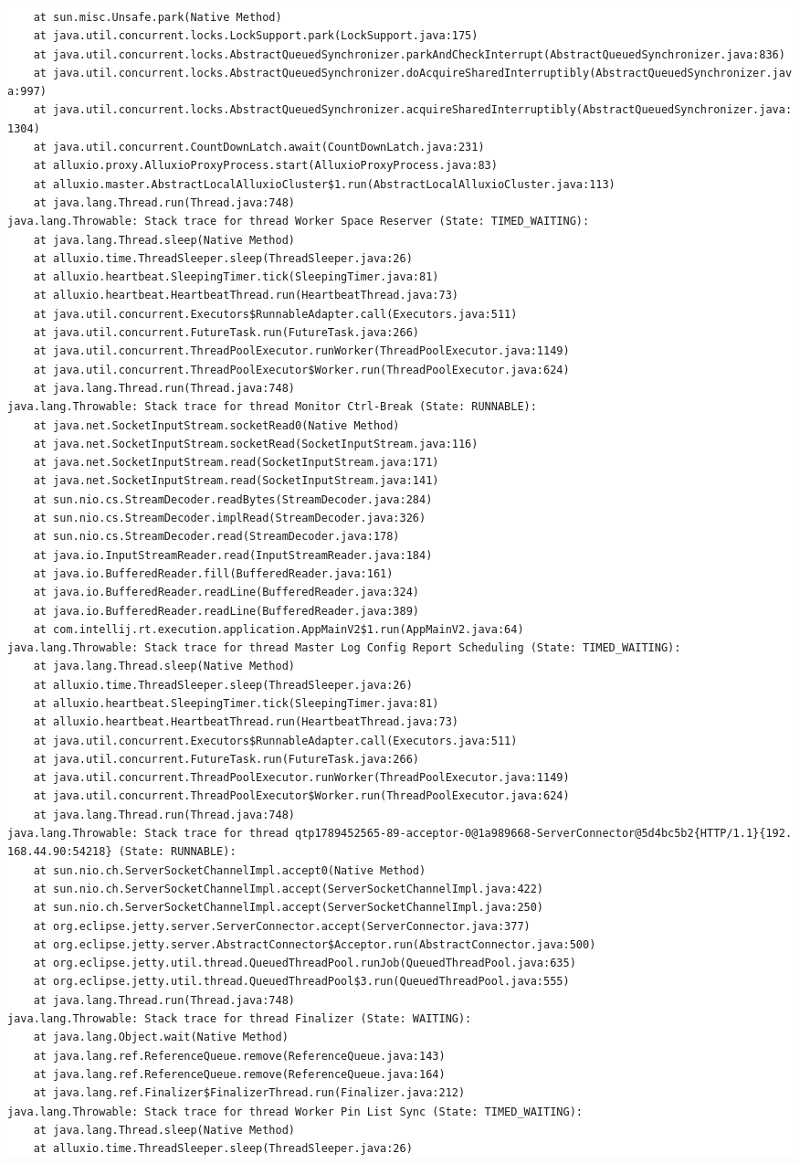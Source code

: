		at sun.misc.Unsafe.park(Native Method)
		at java.util.concurrent.locks.LockSupport.park(LockSupport.java:175)
		at java.util.concurrent.locks.AbstractQueuedSynchronizer.parkAndCheckInterrupt(AbstractQueuedSynchronizer.java:836)
		at java.util.concurrent.locks.AbstractQueuedSynchronizer.doAcquireSharedInterruptibly(AbstractQueuedSynchronizer.java:997)
		at java.util.concurrent.locks.AbstractQueuedSynchronizer.acquireSharedInterruptibly(AbstractQueuedSynchronizer.java:1304)
		at java.util.concurrent.CountDownLatch.await(CountDownLatch.java:231)
		at alluxio.proxy.AlluxioProxyProcess.start(AlluxioProxyProcess.java:83)
		at alluxio.master.AbstractLocalAlluxioCluster$1.run(AbstractLocalAlluxioCluster.java:113)
		at java.lang.Thread.run(Thread.java:748)
	java.lang.Throwable: Stack trace for thread Worker Space Reserver (State: TIMED_WAITING):
		at java.lang.Thread.sleep(Native Method)
		at alluxio.time.ThreadSleeper.sleep(ThreadSleeper.java:26)
		at alluxio.heartbeat.SleepingTimer.tick(SleepingTimer.java:81)
		at alluxio.heartbeat.HeartbeatThread.run(HeartbeatThread.java:73)
		at java.util.concurrent.Executors$RunnableAdapter.call(Executors.java:511)
		at java.util.concurrent.FutureTask.run(FutureTask.java:266)
		at java.util.concurrent.ThreadPoolExecutor.runWorker(ThreadPoolExecutor.java:1149)
		at java.util.concurrent.ThreadPoolExecutor$Worker.run(ThreadPoolExecutor.java:624)
		at java.lang.Thread.run(Thread.java:748)
	java.lang.Throwable: Stack trace for thread Monitor Ctrl-Break (State: RUNNABLE):
		at java.net.SocketInputStream.socketRead0(Native Method)
		at java.net.SocketInputStream.socketRead(SocketInputStream.java:116)
		at java.net.SocketInputStream.read(SocketInputStream.java:171)
		at java.net.SocketInputStream.read(SocketInputStream.java:141)
		at sun.nio.cs.StreamDecoder.readBytes(StreamDecoder.java:284)
		at sun.nio.cs.StreamDecoder.implRead(StreamDecoder.java:326)
		at sun.nio.cs.StreamDecoder.read(StreamDecoder.java:178)
		at java.io.InputStreamReader.read(InputStreamReader.java:184)
		at java.io.BufferedReader.fill(BufferedReader.java:161)
		at java.io.BufferedReader.readLine(BufferedReader.java:324)
		at java.io.BufferedReader.readLine(BufferedReader.java:389)
		at com.intellij.rt.execution.application.AppMainV2$1.run(AppMainV2.java:64)
	java.lang.Throwable: Stack trace for thread Master Log Config Report Scheduling (State: TIMED_WAITING):
		at java.lang.Thread.sleep(Native Method)
		at alluxio.time.ThreadSleeper.sleep(ThreadSleeper.java:26)
		at alluxio.heartbeat.SleepingTimer.tick(SleepingTimer.java:81)
		at alluxio.heartbeat.HeartbeatThread.run(HeartbeatThread.java:73)
		at java.util.concurrent.Executors$RunnableAdapter.call(Executors.java:511)
		at java.util.concurrent.FutureTask.run(FutureTask.java:266)
		at java.util.concurrent.ThreadPoolExecutor.runWorker(ThreadPoolExecutor.java:1149)
		at java.util.concurrent.ThreadPoolExecutor$Worker.run(ThreadPoolExecutor.java:624)
		at java.lang.Thread.run(Thread.java:748)
	java.lang.Throwable: Stack trace for thread qtp1789452565-89-acceptor-0@1a989668-ServerConnector@5d4bc5b2{HTTP/1.1}{192.168.44.90:54218} (State: RUNNABLE):
		at sun.nio.ch.ServerSocketChannelImpl.accept0(Native Method)
		at sun.nio.ch.ServerSocketChannelImpl.accept(ServerSocketChannelImpl.java:422)
		at sun.nio.ch.ServerSocketChannelImpl.accept(ServerSocketChannelImpl.java:250)
		at org.eclipse.jetty.server.ServerConnector.accept(ServerConnector.java:377)
		at org.eclipse.jetty.server.AbstractConnector$Acceptor.run(AbstractConnector.java:500)
		at org.eclipse.jetty.util.thread.QueuedThreadPool.runJob(QueuedThreadPool.java:635)
		at org.eclipse.jetty.util.thread.QueuedThreadPool$3.run(QueuedThreadPool.java:555)
		at java.lang.Thread.run(Thread.java:748)
	java.lang.Throwable: Stack trace for thread Finalizer (State: WAITING):
		at java.lang.Object.wait(Native Method)
		at java.lang.ref.ReferenceQueue.remove(ReferenceQueue.java:143)
		at java.lang.ref.ReferenceQueue.remove(ReferenceQueue.java:164)
		at java.lang.ref.Finalizer$FinalizerThread.run(Finalizer.java:212)
	java.lang.Throwable: Stack trace for thread Worker Pin List Sync (State: TIMED_WAITING):
		at java.lang.Thread.sleep(Native Method)
		at alluxio.time.ThreadSleeper.sleep(ThreadSleeper.java:26)